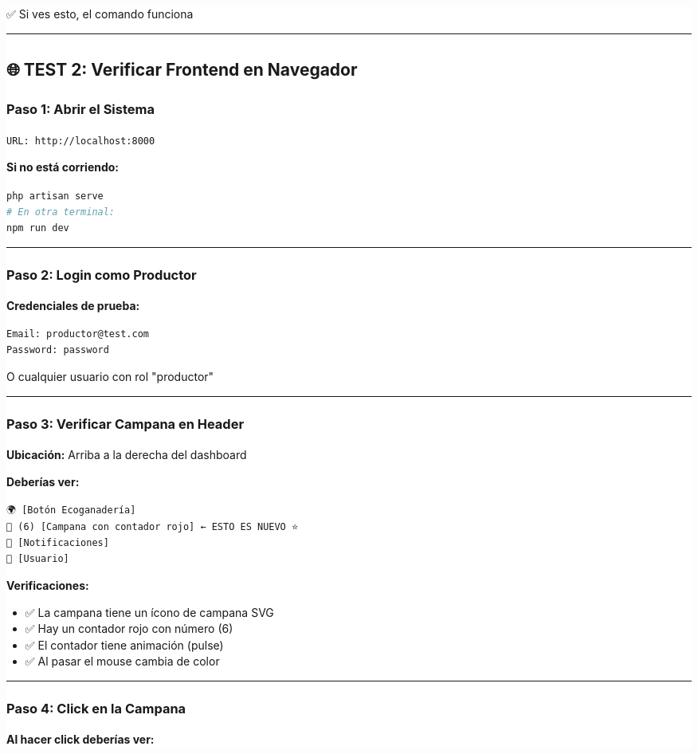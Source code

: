 ✅ Si ves esto, el comando funciona

---

## 🌐 TEST 2: Verificar Frontend en Navegador

### Paso 1: Abrir el Sistema

```
URL: http://localhost:8000
```

**Si no está corriendo:**
```bash
php artisan serve
# En otra terminal:
npm run dev
```

---

### Paso 2: Login como Productor

**Credenciales de prueba:**
```
Email: productor@test.com
Password: password
```

O cualquier usuario con rol "productor"

---

### Paso 3: Verificar Campana en Header

**Ubicación:** Arriba a la derecha del dashboard

**Deberías ver:**
```
🌍 [Botón Ecoganadería]
🔔 (6) [Campana con contador rojo] ← ESTO ES NUEVO ⭐
🔔 [Notificaciones]
👤 [Usuario]
```

**Verificaciones:**
- ✅ La campana tiene un ícono de campana SVG
- ✅ Hay un contador rojo con número (6)
- ✅ El contador tiene animación (pulse)
- ✅ Al pasar el mouse cambia de color

---

### Paso 4: Click en la Campana

**Al hacer click deberías ver:**
